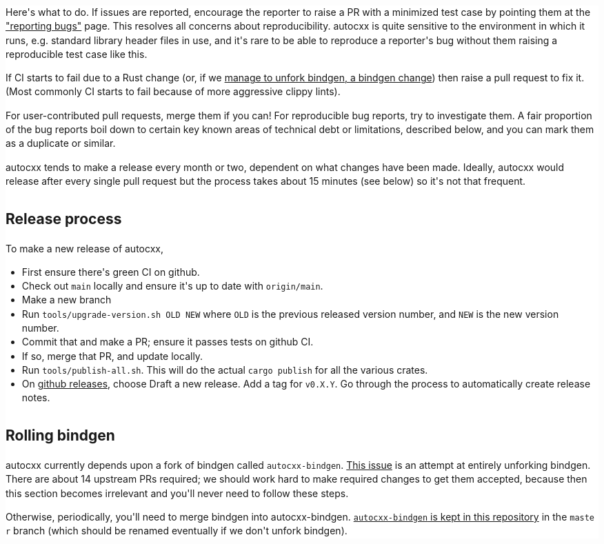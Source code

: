 Here's what to do. If issues are reported, encourage the reporter
to raise a PR with a minimized test case by pointing them at the
["reporting bugs"](reporting_bugs.md) page. This resolves all concerns about
reproducibility. autocxx is quite sensitive to the environment in which it
runs, e.g. standard library header files in use, and it's rare to be able
to reproduce a reporter's bug without them raising a reproducible test case
like this.

If CI starts to fail due to a Rust change (or,
if we [manage to unfork bindgen, a bindgen change](https://github.com/google/autocxx/issues/124))
then raise a pull request to fix it. (Most commonly CI starts to fail
because of more aggressive clippy lints).

For user-contributed pull requests, merge them if you can! For reproducible
bug reports, try to investigate them. A fair proportion of the bug reports
boil down to certain key known areas of technical debt or limitations,
described below, and you can mark them as a duplicate or similar.

autocxx tends to make a release every month or two, dependent on what changes
have been made. Ideally, autocxx would release after every single pull
request but the process takes about 15 minutes (see below) so it's not
that frequent.

## Release process

To make a new release of autocxx,

* First ensure there's green CI on github.
* Check out `main` locally and ensure it's up to date with `origin/main`.
* Make a new branch
* Run `tools/upgrade-version.sh OLD NEW` where `OLD` is the previous
  released version number, and `NEW` is the new version number.
* Commit that and make a PR; ensure it passes tests on github CI.
* If so, merge that PR, and update locally.
* Run `tools/publish-all.sh`. This will do the actual `cargo publish`
  for all the various crates.
* On [github releases](https://github.com/google/autocxx/releases),
  choose Draft a new release. Add a tag for `v0.X.Y`. Go through
  the process to automatically create release notes.

## Rolling bindgen

autocxx currently depends upon a fork of bindgen called `autocxx-bindgen`.
[This issue](https://github.com/google/autocxx/issues/124) is an attempt
at entirely unforking bindgen. There are about 14 upstream PRs required;
we should work hard to make required changes to get them accepted,
because then this section becomes irrelevant and you'll never need to follow
these steps.

Otherwise, periodically, you'll need to merge bindgen into autocxx-bindgen.
[`autocxx-bindgen` is kept in this repository](https://github.com/adetaylor/rust-bindgen)
in the `master` branch (which should be renamed eventually if we don't
unfork bindgen).
